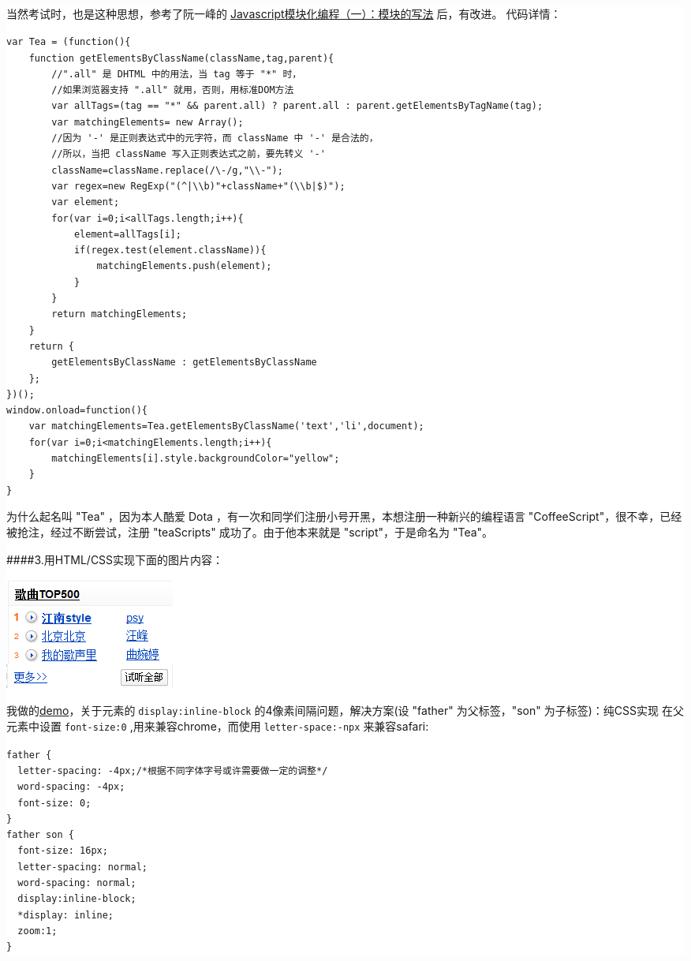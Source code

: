 当然考试时，也是这种思想，参考了阮一峰的 [Javascript模块化编程（一）：模块的写法][2] 后，有改进。 代码详情：

	var Tea = (function(){
	    function getElementsByClassName(className,tag,parent){
	        //".all" 是 DHTML 中的用法，当 tag 等于 "*" 时，
	        //如果浏览器支持 ".all" 就用，否则，用标准DOM方法
	        var allTags=(tag == "*" && parent.all) ? parent.all : parent.getElementsByTagName(tag);
	        var matchingElements= new Array();
	        //因为 '-' 是正则表达式中的元字符，而 className 中 '-' 是合法的，
	        //所以，当把 className 写入正则表达式之前，要先转义 '-'
	        className=className.replace(/\-/g,"\\-");
	        var regex=new RegExp("(^|\\b)"+className+"(\\b|$)");
	        var element;
	        for(var i=0;i<allTags.length;i++){
	            element=allTags[i];
	            if(regex.test(element.className)){
	                matchingElements.push(element);
	            }
	        }
	        return matchingElements;
	    }
	    return {
	        getElementsByClassName : getElementsByClassName
	    };
	})();
	window.onload=function(){
	    var matchingElements=Tea.getElementsByClassName('text','li',document);
	    for(var i=0;i<matchingElements.length;i++){
	        matchingElements[i].style.backgroundColor="yellow";
	    }
	}

为什么起名叫 "Tea" ，因为本人酷爱 Dota ，有一次和同学们注册小号开黑，本想注册一种新兴的编程语言 "CoffeeScript"，很不幸，已经被抢注，经过不断尝试，注册 "teaScripts" 成功了。由于他本来就是 "script"，于是命名为 "Tea"。

####3.用HTML/CSS实现下面的图片内容：

![bishi-3](/images/articles/baidu-examination/bishi-3.jpg "bishi-3")

我做的[demo][3]，关于元素的 `display:inline-block` 的4像素间隔问题，解决方案(设 "father" 为父标签，"son" 为子标签)：纯CSS实现 在父元素中设置 `font-size:0` ,用来兼容chrome，而使用 `letter-space:-npx` 来兼容safari:

	father {
	  letter-spacing: -4px;/*根据不同字体字号或许需要做一定的调整*/
	  word-spacing: -4px;
	  font-size: 0;
	}
	father son {
	  font-size: 16px;
	  letter-spacing: normal;
	  word-spacing: normal;
	  display:inline-block;
	  *display: inline;
	  zoom:1;
	}


[1]: /articles/youth-hotel/ "未名国际青年旅社"
[2]: http://www.ruanyifeng.com/blog/2012/10/javascript_module.html "Javascript模块化编程（一）：模块的写法"
[3]: /demos/bishi-baidu/ "my demo"
[4]: http://www.hujuntao.com/archives/inline-block-elements-the-4px-blank-gap-solution.html "设计蜂巢"
[5]: http://www.baiduux.com/blog/2010/06/21/web-storage%E5%85%A8%E8%A7%A3%E6%9E%90/ "BAIDU-UFO"
[6]: /articles/3D-jquery/ "JQuery插件之tags的3D旋转球制作"
[7]: http://www.hua126.com/article/edu/Web/info-1694.html "如何以CSS作出两栏版面布局"
[8]: http://www.css88.com/archives/1288 "hasLayout详解"
[9]: /articles/how-to-detect-variable-type "JavaScript如何判断变量类型"